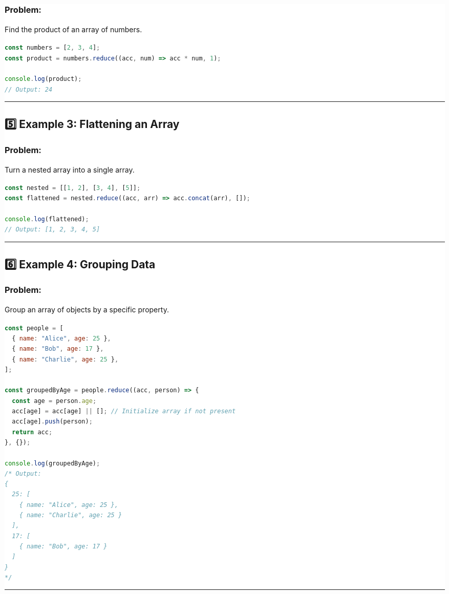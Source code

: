 ### Problem:
Find the product of an array of numbers.

```javascript
const numbers = [2, 3, 4];
const product = numbers.reduce((acc, num) => acc * num, 1);

console.log(product);
// Output: 24
```

---

## 5️⃣ **Example 3: Flattening an Array**

### Problem:
Turn a nested array into a single array.

```javascript
const nested = [[1, 2], [3, 4], [5]];
const flattened = nested.reduce((acc, arr) => acc.concat(arr), []);

console.log(flattened);
// Output: [1, 2, 3, 4, 5]
```

---

## 6️⃣ **Example 4: Grouping Data**

### Problem:
Group an array of objects by a specific property.

```javascript
const people = [
  { name: "Alice", age: 25 },
  { name: "Bob", age: 17 },
  { name: "Charlie", age: 25 },
];

const groupedByAge = people.reduce((acc, person) => {
  const age = person.age;
  acc[age] = acc[age] || []; // Initialize array if not present
  acc[age].push(person);
  return acc;
}, {});

console.log(groupedByAge);
/* Output:
{
  25: [
    { name: "Alice", age: 25 },
    { name: "Charlie", age: 25 }
  ],
  17: [
    { name: "Bob", age: 17 }
  ]
}
*/
```

---